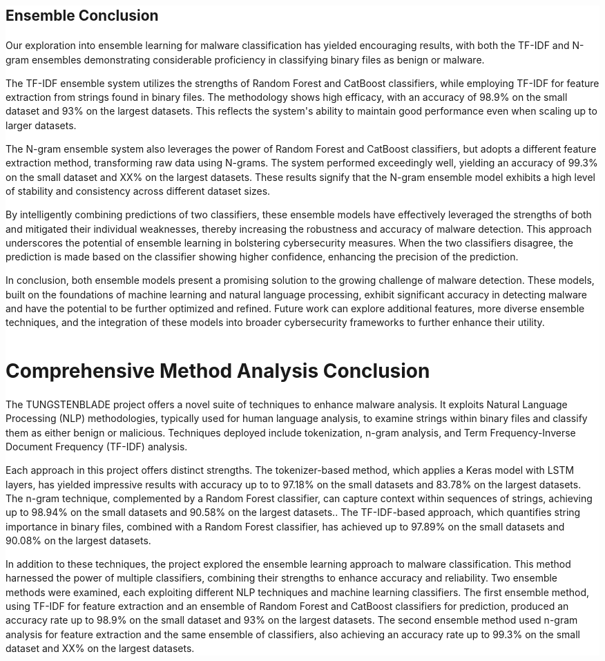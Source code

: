 ## Ensemble Conclusion
Our exploration into ensemble learning for malware classification has yielded encouraging results, with both the TF-IDF and N-gram ensembles demonstrating considerable proficiency in classifying binary files as benign or malware.

The TF-IDF ensemble system utilizes the strengths of Random Forest and CatBoost classifiers, while employing TF-IDF for feature extraction from strings found in binary files. The methodology shows high efficacy, with an accuracy of 98.9% on the small dataset and 93% on the largest datasets. This reflects the system's ability to maintain good performance even when scaling up to larger datasets.

The N-gram ensemble system also leverages the power of Random Forest and CatBoost classifiers, but adopts a different feature extraction method, transforming raw data using N-grams. The system performed exceedingly well, yielding an accuracy of 99.3% on the small dataset and XX% on the largest datasets. These results signify that the N-gram ensemble model exhibits a high level of stability and consistency across different dataset sizes.

By intelligently combining predictions of two classifiers, these ensemble models have effectively leveraged the strengths of both and mitigated their individual weaknesses, thereby increasing the robustness and accuracy of malware detection. This approach underscores the potential of ensemble learning in bolstering cybersecurity measures. When the two classifiers disagree, the prediction is made based on the classifier showing higher confidence, enhancing the precision of the prediction.

In conclusion, both ensemble models present a promising solution to the growing challenge of malware detection. These models, built on the foundations of machine learning and natural language processing, exhibit significant accuracy in detecting malware and have the potential to be further optimized and refined. Future work can explore additional features, more diverse ensemble techniques, and the integration of these models into broader cybersecurity frameworks to further enhance their utility.

# Comprehensive Method Analysis Conclusion
The TUNGSTENBLADE project offers a novel suite of techniques to enhance malware analysis. It exploits Natural Language Processing (NLP) methodologies, typically used for human language analysis, to examine strings within binary files and classify them as either benign or malicious. Techniques deployed include tokenization, n-gram analysis, and Term Frequency-Inverse Document Frequency (TF-IDF) analysis.

Each approach in this project offers distinct strengths. The tokenizer-based method, which applies a Keras model with LSTM layers, has yielded impressive results with accuracy up to to 97.18% on the small datasets and 83.78% on the largest datasets. The n-gram technique, complemented by a Random Forest classifier, can capture context within sequences of strings, achieving up to 98.94% on the small datasets and 90.58% on the largest datasets.. The TF-IDF-based approach, which quantifies string importance in binary files, combined with a Random Forest classifier, has achieved up to 97.89% on the small datasets and 90.08% on the largest datasets.

In addition to these techniques, the project explored the ensemble learning approach to malware classification. This method harnessed the power of multiple classifiers, combining their strengths to enhance accuracy and reliability. Two ensemble methods were examined, each exploiting different NLP techniques and machine learning classifiers. The first ensemble method, using TF-IDF for feature extraction and an ensemble of Random Forest and CatBoost classifiers for prediction, produced an accuracy rate up to 98.9% on the small dataset and 93% on the largest datasets. The second ensemble method used n-gram analysis for feature extraction and the same ensemble of classifiers, also achieving an accuracy rate up to 99.3% on the small dataset and XX% on the largest datasets.

